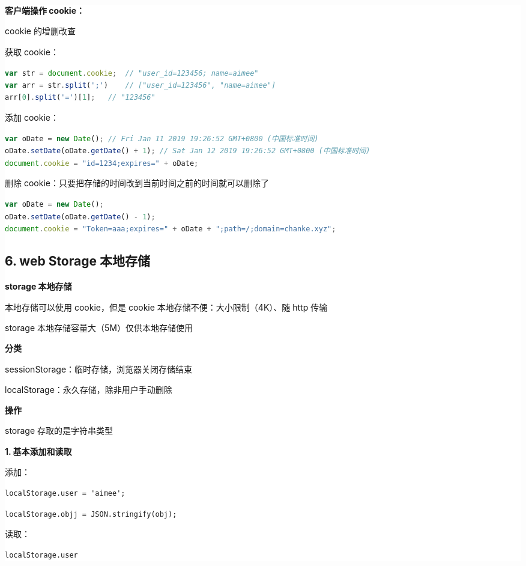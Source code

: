 **客户端操作 cookie：**

cookie 的增删改查

获取 cookie：

```js
var str = document.cookie;	// "user_id=123456; name=aimee"
var arr = str.split(';')	// ["user_id=123456", "name=aimee"]
arr[0].split('=')[1];	// "123456"
```

添加 cookie：

```js
var oDate = new Date();	// Fri Jan 11 2019 19:26:52 GMT+0800 (中国标准时间)
oDate.setDate(oDate.getDate() + 1);	// Sat Jan 12 2019 19:26:52 GMT+0800 (中国标准时间)
document.cookie = "id=1234;expires=" + oDate;	
```

删除 cookie：只要把存储的时间改到当前时间之前的时间就可以删除了

```js
var oDate = new Date();
oDate.setDate(oDate.getDate() - 1);
document.cookie = "Token=aaa;expires=" + oDate + ";path=/;domain=chanke.xyz";
```



## 6. web Storage 本地存储

**storage 本地存储**

本地存储可以使用 cookie，但是 cookie 本地存储不便：大小限制（4K）、随 http 传输

storage 本地存储容量大（5M）仅供本地存储使用



**分类**

sessionStorage：临时存储，浏览器关闭存储结束

localStorage：永久存储，除非用户手动删除



**操作**

storage 存取的是字符串类型

**1. 基本添加和读取**

添加：

`localStorage.user = 'aimee';`

`localStorage.objj = JSON.stringify(obj);`

读取：

`localStorage.user`
